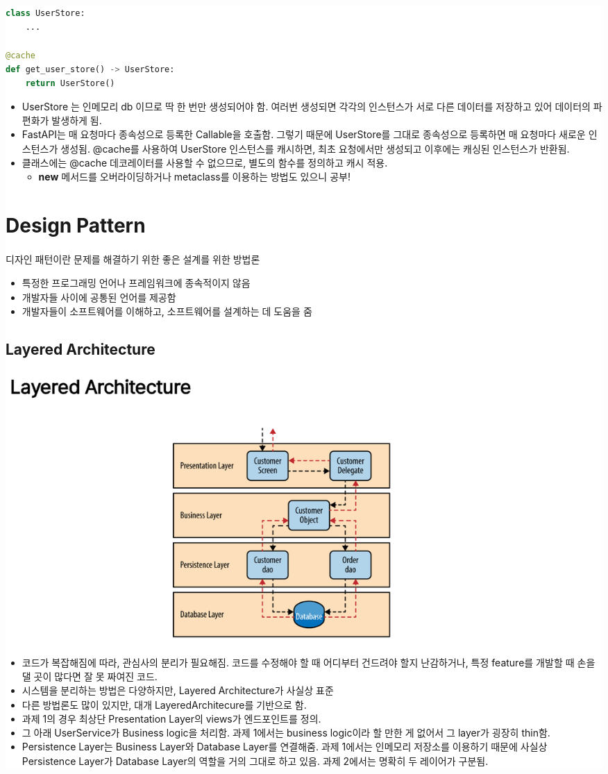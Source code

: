 
```python
class UserStore:
    ...
 
@cache
def get_user_store() -> UserStore:
    return UserStore()
```
- UserStore 는 인메모리 db 이므로 딱 한 번만 생성되어야 함. 여러번 생성되면 각각의 인스턴스가 서로 다른 데이터를 저장하고 있어 데이터의 파편화가 발생하게 됨.
- FastAPI는 매 요청마다 종속성으로 등록한 Callable을 호출함. 그렇기 때문에 UserStore를 그대로 종속성으로 등록하면 매 요청마다 새로운 인스턴스가 생성됨. @cache를 사용하여 UserStore 인스턴스를 캐시하면, 최초 요청에서만 생성되고 이후에는 캐싱된 인스턴스가 반환됨.
- 클래스에는 @cache 데코레이터를 사용할 수 없으므로, 별도의 함수를 정의하고 캐시 적용.
    - __new__ 메서드를 오버라이딩하거나 metaclass를 이용하는 방법도 있으니 공부!

# Design Pattern
디자인 패턴이란 문제를 해결하기 위한 좋은 설계를 위한 방법론
- 특정한 프로그래밍 언어나 프레임워크에 종속적이지 않음
- 개발자들 사이에 공통된 언어를 제공함
- 개발자들이 소프트웨어를 이해하고, 소프트웨어를 설계하는 데 도움을 줌

## Layered Architecture
![layeredArchitecture](..\images\2024-10-05-waffle-3-1\layeredArchitecture.png)
- 코드가 복잡해짐에 따라, 관심사의 분리가 필요해짐. 코드를 수정해야 할 때 어디부터 건드려야 할지 난감하거나, 특정 feature를 개발할 때 손을 댈 곳이 많다면 잘 못 짜여진 코드.
- 시스템을 분리하는 방법은 다양하지만, Layered Architecture가 사실상 표준
- 다른 방법론도 많이 있지만, 대개 LayeredArchitecure를 기반으로 함.
- 과제 1의 경우 최상단 Presentation Layer의 views가 엔드포인트를 정의.
- 그 아래 UserService가 Business logic을 처리함. 과제 1에서는 business logic이라 할 만한 게 없어서 그 layer가 굉장히 thin함. 
- Persistence Layer는 Business Layer와 Database Layer를 연결해줌. 과제 1에서는 인메모리 저장소를 이용하기 때문에 사실상 Persistence Layer가 Database Layer의 역할을 거의 그대로 하고 있음. 과제 2에서는 명확히 두 레이어가 구분됨.
